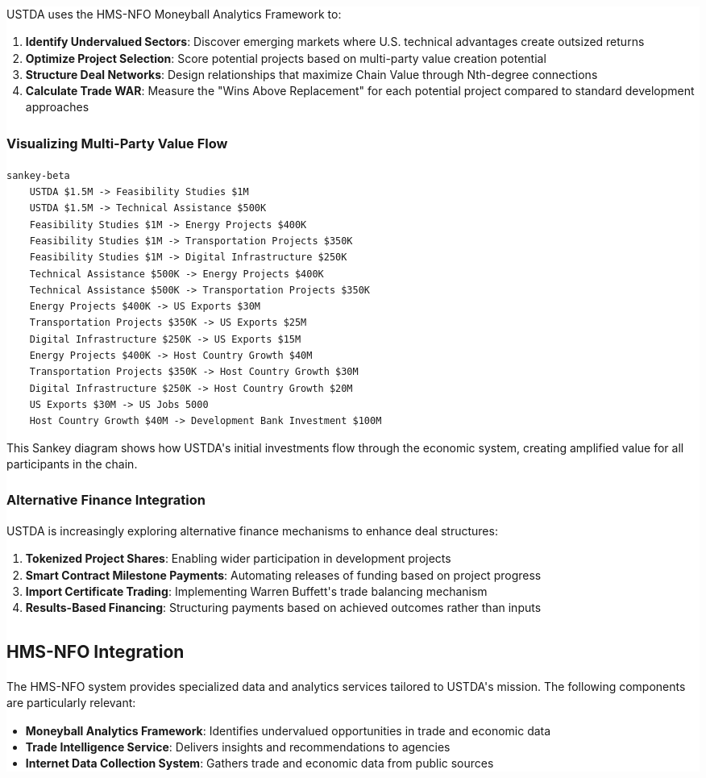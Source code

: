 USTDA uses the HMS-NFO Moneyball Analytics Framework to:

1. **Identify Undervalued Sectors**: Discover emerging markets where U.S. technical advantages create outsized returns
2. **Optimize Project Selection**: Score potential projects based on multi-party value creation potential
3. **Structure Deal Networks**: Design relationships that maximize Chain Value through Nth-degree connections
4. **Calculate Trade WAR**: Measure the "Wins Above Replacement" for each potential project compared to standard development approaches

### Visualizing Multi-Party Value Flow

```mermaid
sankey-beta
    USTDA $1.5M -> Feasibility Studies $1M
    USTDA $1.5M -> Technical Assistance $500K
    Feasibility Studies $1M -> Energy Projects $400K
    Feasibility Studies $1M -> Transportation Projects $350K
    Feasibility Studies $1M -> Digital Infrastructure $250K
    Technical Assistance $500K -> Energy Projects $400K
    Technical Assistance $500K -> Transportation Projects $350K
    Energy Projects $400K -> US Exports $30M
    Transportation Projects $350K -> US Exports $25M
    Digital Infrastructure $250K -> US Exports $15M
    Energy Projects $400K -> Host Country Growth $40M
    Transportation Projects $350K -> Host Country Growth $30M
    Digital Infrastructure $250K -> Host Country Growth $20M
    US Exports $30M -> US Jobs 5000
    Host Country Growth $40M -> Development Bank Investment $100M
```

This Sankey diagram shows how USTDA's initial investments flow through the economic system, creating amplified value for all participants in the chain.

### Alternative Finance Integration

USTDA is increasingly exploring alternative finance mechanisms to enhance deal structures:

1. **Tokenized Project Shares**: Enabling wider participation in development projects
2. **Smart Contract Milestone Payments**: Automating releases of funding based on project progress
3. **Import Certificate Trading**: Implementing Warren Buffett's trade balancing mechanism
4. **Results-Based Financing**: Structuring payments based on achieved outcomes rather than inputs

## HMS-NFO Integration

The HMS-NFO system provides specialized data and analytics services tailored to USTDA's mission. The following components are particularly relevant:

- **Moneyball Analytics Framework**: Identifies undervalued opportunities in trade and economic data
- **Trade Intelligence Service**: Delivers insights and recommendations to agencies
- **Internet Data Collection System**: Gathers trade and economic data from public sources
